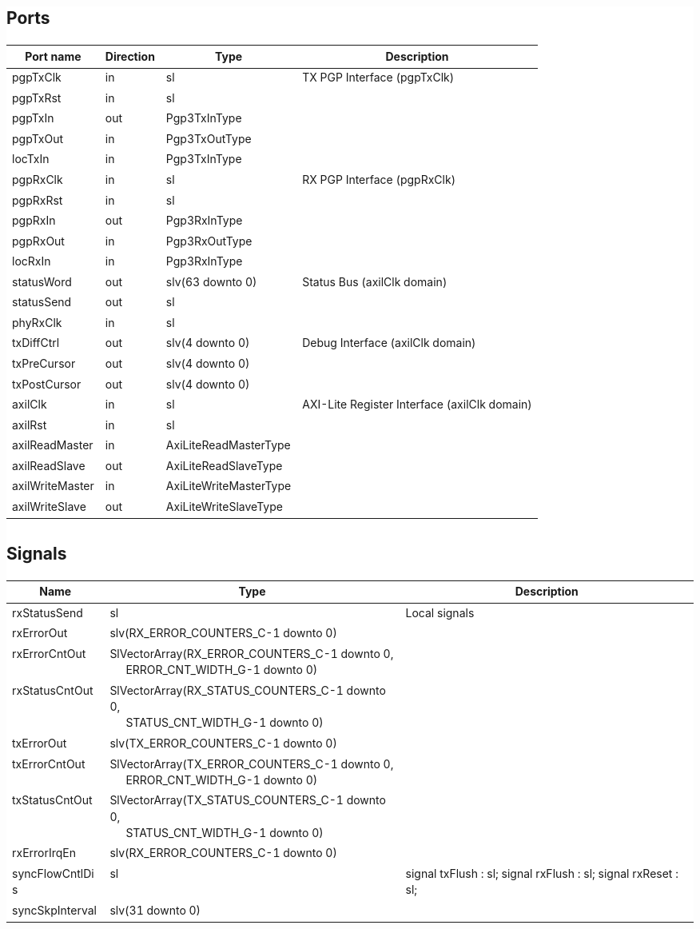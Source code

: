 ## Ports

| Port name       | Direction | Type                   | Description                                  |
| --------------- | --------- | ---------------------- | -------------------------------------------- |
| pgpTxClk        | in        | sl                     | TX PGP Interface (pgpTxClk)                  |
| pgpTxRst        | in        | sl                     |                                              |
| pgpTxIn         | out       | Pgp3TxInType           |                                              |
| pgpTxOut        | in        | Pgp3TxOutType          |                                              |
| locTxIn         | in        | Pgp3TxInType           |                                              |
| pgpRxClk        | in        | sl                     | RX PGP Interface (pgpRxClk)                  |
| pgpRxRst        | in        | sl                     |                                              |
| pgpRxIn         | out       | Pgp3RxInType           |                                              |
| pgpRxOut        | in        | Pgp3RxOutType          |                                              |
| locRxIn         | in        | Pgp3RxInType           |                                              |
| statusWord      | out       | slv(63 downto 0)       | Status Bus (axilClk domain)                  |
| statusSend      | out       | sl                     |                                              |
| phyRxClk        | in        | sl                     |                                              |
| txDiffCtrl      | out       | slv(4 downto 0)        | Debug Interface (axilClk domain)             |
| txPreCursor     | out       | slv(4 downto 0)        |                                              |
| txPostCursor    | out       | slv(4 downto 0)        |                                              |
| axilClk         | in        | sl                     | AXI-Lite Register Interface (axilClk domain) |
| axilRst         | in        | sl                     |                                              |
| axilReadMaster  | in        | AxiLiteReadMasterType  |                                              |
| axilReadSlave   | out       | AxiLiteReadSlaveType   |                                              |
| axilWriteMaster | in        | AxiLiteWriteMasterType |                                              |
| axilWriteSlave  | out       | AxiLiteWriteSlaveType  |                                              |
## Signals

| Name            | Type                                                                                                              | Description                                                                                      |
| --------------- | ----------------------------------------------------------------------------------------------------------------- | ------------------------------------------------------------------------------------------------ |
| rxStatusSend    | sl                                                                                                                |  Local signals                                                                                   |
| rxErrorOut      | slv(RX_ERROR_COUNTERS_C-1 downto 0)                                                                               |                                                                                                  |
| rxErrorCntOut   | SlVectorArray(RX_ERROR_COUNTERS_C-1 downto 0,<br><span style="padding-left:20px"> ERROR_CNT_WIDTH_G-1 downto 0)   |                                                                                                  |
| rxStatusCntOut  | SlVectorArray(RX_STATUS_COUNTERS_C-1 downto 0,<br><span style="padding-left:20px"> STATUS_CNT_WIDTH_G-1 downto 0) |                                                                                                  |
| txErrorOut      | slv(TX_ERROR_COUNTERS_C-1 downto 0)                                                                               |                                                                                                  |
| txErrorCntOut   | SlVectorArray(TX_ERROR_COUNTERS_C-1 downto 0,<br><span style="padding-left:20px"> ERROR_CNT_WIDTH_G-1 downto 0)   |                                                                                                  |
| txStatusCntOut  | SlVectorArray(TX_STATUS_COUNTERS_C-1 downto 0,<br><span style="padding-left:20px"> STATUS_CNT_WIDTH_G-1 downto 0) |                                                                                                  |
| rxErrorIrqEn    | slv(RX_ERROR_COUNTERS_C-1 downto 0)                                                                               |                                                                                                  |
| syncFlowCntlDis | sl                                                                                                                |    signal txFlush         : sl;    signal rxFlush         : sl;    signal rxReset         : sl;  |
| syncSkpInterval | slv(31 downto 0)                                                                                                  |                                                                                                  |